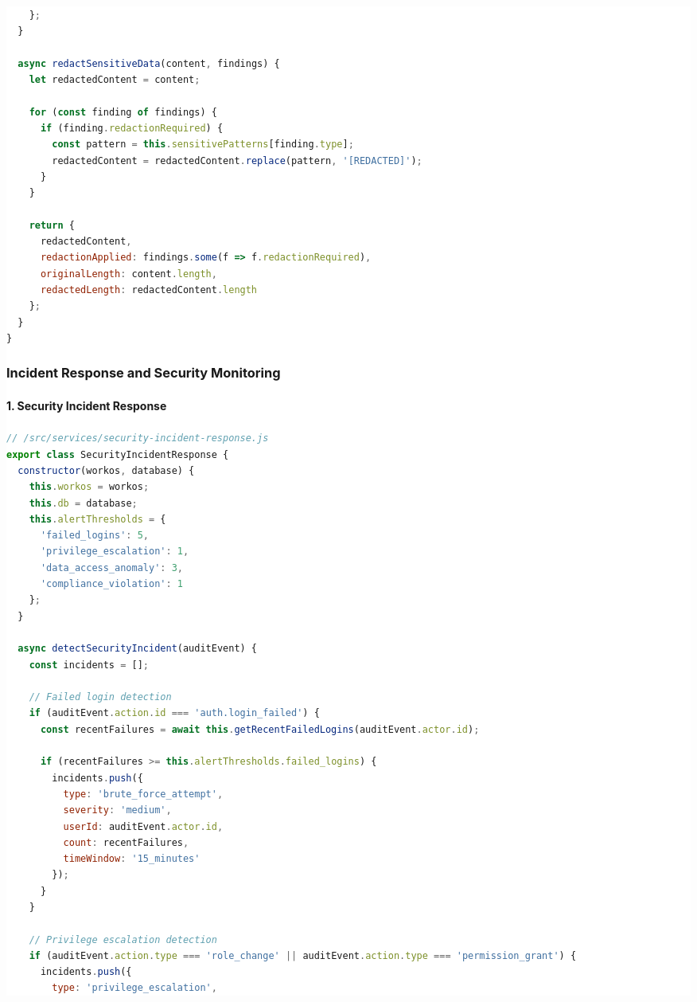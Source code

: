 ```javascript
    };
  }

  async redactSensitiveData(content, findings) {
    let redactedContent = content;
    
    for (const finding of findings) {
      if (finding.redactionRequired) {
        const pattern = this.sensitivePatterns[finding.type];
        redactedContent = redactedContent.replace(pattern, '[REDACTED]');
      }
    }

    return {
      redactedContent,
      redactionApplied: findings.some(f => f.redactionRequired),
      originalLength: content.length,
      redactedLength: redactedContent.length
    };
  }
}
```

### Incident Response and Security Monitoring

#### 1. Security Incident Response
```javascript
// /src/services/security-incident-response.js
export class SecurityIncidentResponse {
  constructor(workos, database) {
    this.workos = workos;
    this.db = database;
    this.alertThresholds = {
      'failed_logins': 5,
      'privilege_escalation': 1,
      'data_access_anomaly': 3,
      'compliance_violation': 1
    };
  }

  async detectSecurityIncident(auditEvent) {
    const incidents = [];
    
    // Failed login detection
    if (auditEvent.action.id === 'auth.login_failed') {
      const recentFailures = await this.getRecentFailedLogins(auditEvent.actor.id);
      
      if (recentFailures >= this.alertThresholds.failed_logins) {
        incidents.push({
          type: 'brute_force_attempt',
          severity: 'medium',
          userId: auditEvent.actor.id,
          count: recentFailures,
          timeWindow: '15_minutes'
        });
      }
    }

    // Privilege escalation detection
    if (auditEvent.action.type === 'role_change' || auditEvent.action.type === 'permission_grant') {
      incidents.push({
        type: 'privilege_escalation',
```